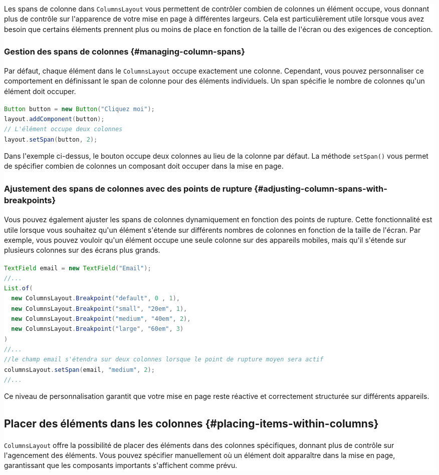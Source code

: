 Les spans de colonne dans `ColumnsLayout` vous permettent de contrôler combien de colonnes un élément occupe, vous donnant plus de contrôle sur l'apparence de votre mise en page à différentes largeurs. Cela est particulièrement utile lorsque vous avez besoin que certains éléments prennent plus ou moins de place en fonction de la taille de l'écran ou des exigences de conception.

### Gestion des spans de colonnes {#managing-column-spans}

Par défaut, chaque élément dans le `ColumnsLayout` occupe exactement une colonne. Cependant, vous pouvez personnaliser ce comportement en définissant le span de colonne pour des éléments individuels. Un span spécifie le nombre de colonnes qu'un élément doit occuper.

```java
Button button = new Button("Cliquez moi");
layout.addComponent(button);
// L'élément occupe deux colonnes
layout.setSpan(button, 2);
```

Dans l'exemple ci-dessus, le bouton occupe deux colonnes au lieu de la colonne par défaut. La méthode `setSpan()` vous permet de spécifier combien de colonnes un composant doit occuper dans la mise en page.

### Ajustement des spans de colonnes avec des points de rupture {#adjusting-column-spans-with-breakpoints}

Vous pouvez également ajuster les spans de colonnes dynamiquement en fonction des points de rupture. Cette fonctionnalité est utile lorsque vous souhaitez qu'un élément s'étende sur différents nombres de colonnes en fonction de la taille de l'écran. Par exemple, vous pouvez vouloir qu'un élément occupe une seule colonne sur des appareils mobiles, mais qu'il s'étende sur plusieurs colonnes sur des écrans plus grands.

```java
TextField email = new TextField("Email");
//...
List.of(
  new ColumnsLayout.Breakpoint("default", 0 , 1),
  new ColumnsLayout.Breakpoint("small", "20em", 1),
  new ColumnsLayout.Breakpoint("medium", "40em", 2),
  new ColumnsLayout.Breakpoint("large", "60em", 3)
)
//...
//le champ email s'étendra sur deux colonnes lorsque le point de rupture moyen sera actif
columnsLayout.setSpan(email, "medium", 2);
//...
```

Ce niveau de personnalisation garantit que votre mise en page reste réactive et correctement structurée sur différents appareils.

## Placer des éléments dans les colonnes {#placing-items-within-columns}

`ColumnsLayout` offre la possibilité de placer des éléments dans des colonnes spécifiques, donnant plus de contrôle sur l'agencement des éléments. Vous pouvez spécifier manuellement où un élément doit apparaître dans la mise en page, garantissant que les composants importants s'affichent comme prévu.
